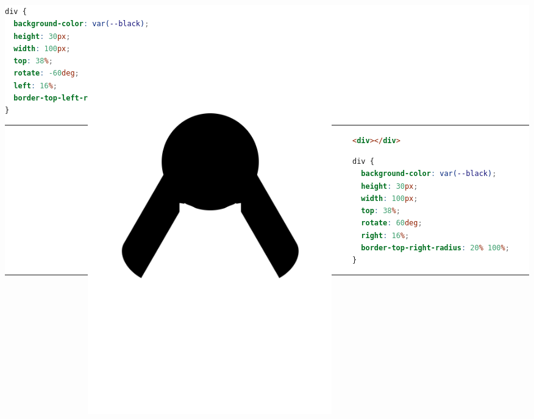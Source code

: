 ```css
div {
  background-color: var(--black);
  height: 30px;
  width: 100px;
  top: 38%;
  rotate: -60deg;
  left: 16%;
  border-top-left-radius: 20% 100%;
}
```

</div>

---



<img
  src="images/3.png"
  width="400"
  style="
    position: fixed;
    top: 140px;
    left: 160px;
  "
/>

<div style="margin-left:570px">

```html
<div></div>
```

```css
div {
  background-color: var(--black);
  height: 30px;
  width: 100px;
  top: 38%;
  rotate: 60deg;
  right: 16%;
  border-top-right-radius: 20% 100%;
}
```

</div>

---



<img
  src="images/4.png"
  width="400"
  style="
    position: fixed;
    top: 140px;
    left: 160px;
  "
/>

